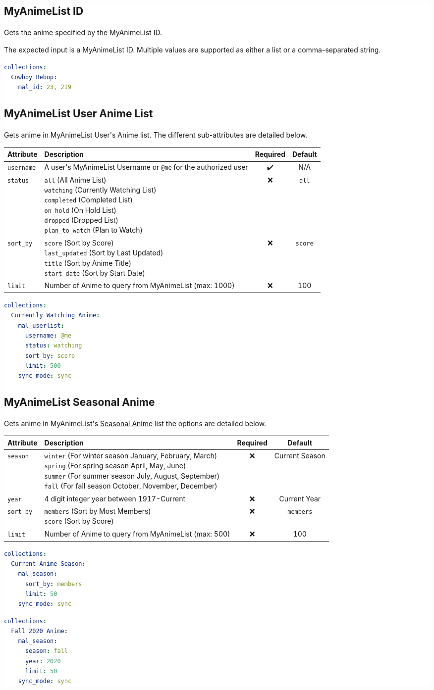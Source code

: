 ## MyAnimeList ID
Gets the anime specified by the MyAnimeList ID.

The expected input is a MyAnimeList ID. Multiple values are supported as either a list or a comma-separated string.

```yaml
collections:
  Cowboy Bebop:
    mal_id: 23, 219
```

## MyAnimeList User Anime List
Gets anime in MyAnimeList User's Anime list. The different sub-attributes are detailed below.

| Attribute | Description | Required | Default |
| :--- | :--- | :---: | :---: |
| `username` | A user's MyAnimeList Username or `@me` for the authorized user | :heavy_check_mark: | N/A |
| `status` | `all` (All Anime List)<br>`watching` (Currently Watching List)<br>`completed` (Completed List)<br>`on_hold` (On Hold List)<br>`dropped` (Dropped List)<br>`plan_to_watch` (Plan to Watch) | :x: | `all` |
| `sort_by` | `score` (Sort by Score)<br>`last_updated` (Sort by Last Updated)<br>`title` (Sort by Anime Title)<br>`start_date` (Sort by Start Date) | :x: | `score` |
| `limit` | Number of Anime to query from MyAnimeList (max: 1000) | :x: | 100 |

```yaml
collections:
  Currently Watching Anime:
    mal_userlist:
      username: @me
      status: watching
      sort_by: score
      limit: 500
    sync_mode: sync
```

## MyAnimeList Seasonal Anime
Gets anime in MyAnimeList's [Seasonal Anime](https://myanimelist.net/anime/season) list the options are detailed below. 

| Attribute | Description | Required | Default |
| :--- | :--- | :---: | :---: |
| `season` | `winter` (For winter season January, February, March)<br>`spring` (For spring season April, May, June)<br>`summer` (For summer season July, August, September)<br>`fall` (For fall season October, November, December) | :x: | Current Season |
| `year` | 4 digit integer year between 1917-Current | :x: | Current Year |
| `sort_by` | `members` (Sort by Most Members)<br>`score` (Sort by Score) | :x: | `members` |
| `limit` | Number of Anime to query from MyAnimeList (max: 500) | :x: | 100 |

```yaml
collections:
  Current Anime Season:
    mal_season:
      sort_by: members
      limit: 50
    sync_mode: sync
```
```yaml
collections:
  Fall 2020 Anime:
    mal_season:
      season: fall
      year: 2020
      limit: 50
    sync_mode: sync
```
